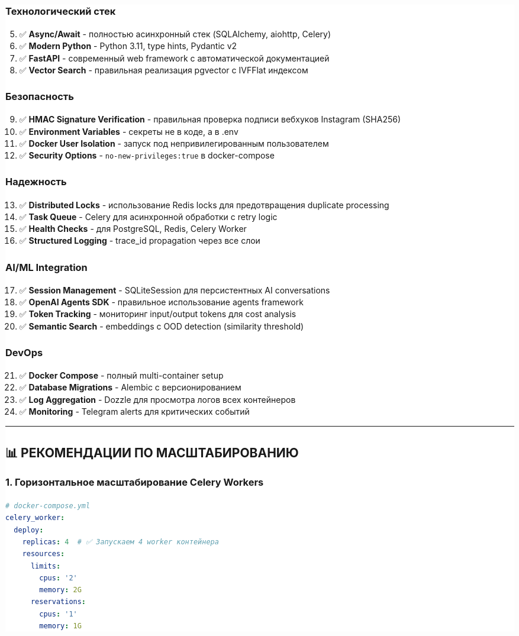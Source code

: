 ### Технологический стек
5. ✅ **Async/Await** - полностью асинхронный стек (SQLAlchemy, aiohttp, Celery)
6. ✅ **Modern Python** - Python 3.11, type hints, Pydantic v2
7. ✅ **FastAPI** - современный web framework с автоматической документацией
8. ✅ **Vector Search** - правильная реализация pgvector с IVFFlat индексом

### Безопасность
9. ✅ **HMAC Signature Verification** - правильная проверка подписи вебхуков Instagram (SHA256)
10. ✅ **Environment Variables** - секреты не в коде, а в .env
11. ✅ **Docker User Isolation** - запуск под непривилегированным пользователем
12. ✅ **Security Options** - `no-new-privileges:true` в docker-compose

### Надежность
13. ✅ **Distributed Locks** - использование Redis locks для предотвращения duplicate processing
14. ✅ **Task Queue** - Celery для асинхронной обработки с retry logic
15. ✅ **Health Checks** - для PostgreSQL, Redis, Celery Worker
16. ✅ **Structured Logging** - trace_id propagation через все слои

### AI/ML Integration
17. ✅ **Session Management** - SQLiteSession для персистентных AI conversations
18. ✅ **OpenAI Agents SDK** - правильное использование agents framework
19. ✅ **Token Tracking** - мониторинг input/output tokens для cost analysis
20. ✅ **Semantic Search** - embeddings с OOD detection (similarity threshold)

### DevOps
21. ✅ **Docker Compose** - полный multi-container setup
22. ✅ **Database Migrations** - Alembic с версионированием
23. ✅ **Log Aggregation** - Dozzle для просмотра логов всех контейнеров
24. ✅ **Monitoring** - Telegram alerts для критических событий

---

## 📊 РЕКОМЕНДАЦИИ ПО МАСШТАБИРОВАНИЮ

### 1. Горизонтальное масштабирование Celery Workers

```yaml
# docker-compose.yml
celery_worker:
  deploy:
    replicas: 4  # ✅ Запускаем 4 worker контейнера
    resources:
      limits:
        cpus: '2'
        memory: 2G
      reservations:
        cpus: '1'
        memory: 1G
```
